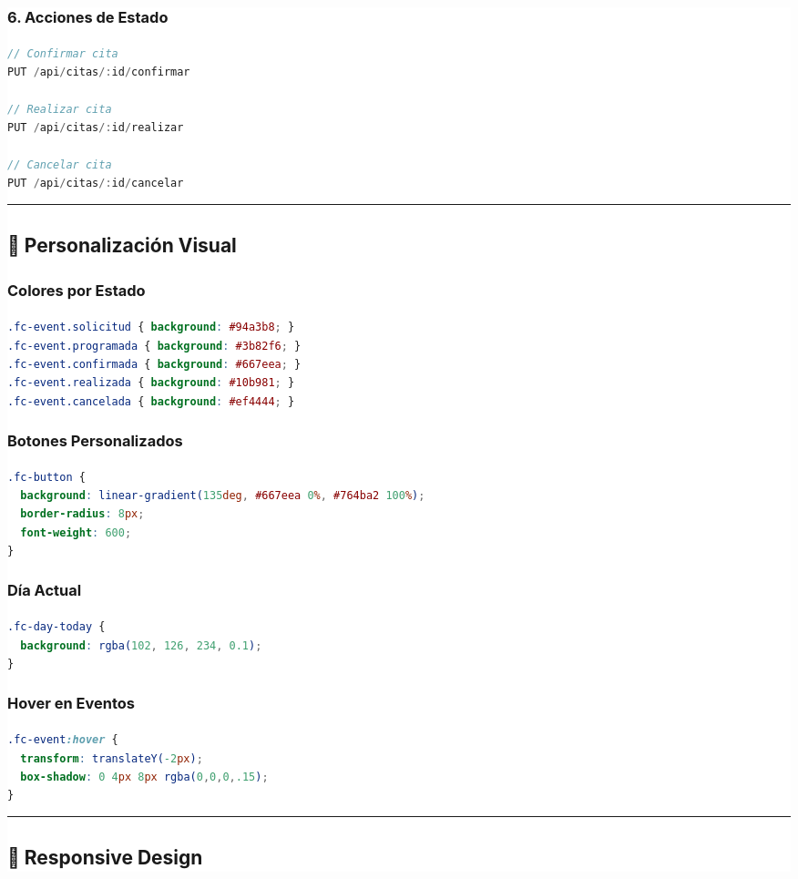 ### 6. Acciones de Estado
```javascript
// Confirmar cita
PUT /api/citas/:id/confirmar

// Realizar cita
PUT /api/citas/:id/realizar

// Cancelar cita
PUT /api/citas/:id/cancelar
```

---

## 🎨 Personalización Visual

### Colores por Estado
```css
.fc-event.solicitud { background: #94a3b8; }
.fc-event.programada { background: #3b82f6; }
.fc-event.confirmada { background: #667eea; }
.fc-event.realizada { background: #10b981; }
.fc-event.cancelada { background: #ef4444; }
```

### Botones Personalizados
```css
.fc-button {
  background: linear-gradient(135deg, #667eea 0%, #764ba2 100%);
  border-radius: 8px;
  font-weight: 600;
}
```

### Día Actual
```css
.fc-day-today {
  background: rgba(102, 126, 234, 0.1);
}
```

### Hover en Eventos
```css
.fc-event:hover {
  transform: translateY(-2px);
  box-shadow: 0 4px 8px rgba(0,0,0,.15);
}
```

---

## 📱 Responsive Design
